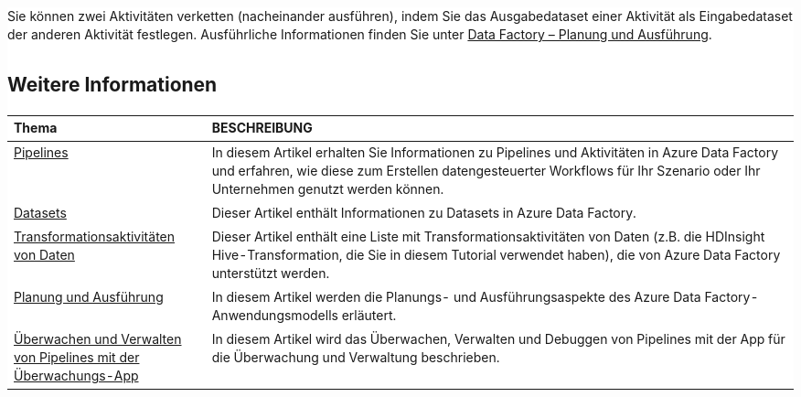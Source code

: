 Sie können zwei Aktivitäten verketten (nacheinander ausführen), indem Sie das Ausgabedataset einer Aktivität als Eingabedataset der anderen Aktivität festlegen. Ausführliche Informationen finden Sie unter [Data Factory – Planung und Ausführung](data-factory-scheduling-and-execution.md). 


## <a name="see-also"></a>Weitere Informationen

| Thema | BESCHREIBUNG |
|:--- |:--- |
| [Pipelines](data-factory-create-pipelines.md) |In diesem Artikel erhalten Sie Informationen zu Pipelines und Aktivitäten in Azure Data Factory und erfahren, wie diese zum Erstellen datengesteuerter Workflows für Ihr Szenario oder Ihr Unternehmen genutzt werden können. |
| [Datasets](data-factory-create-datasets.md) |Dieser Artikel enthält Informationen zu Datasets in Azure Data Factory. |
| [Transformationsaktivitäten von Daten](data-factory-data-transformation-activities.md) |Dieser Artikel enthält eine Liste mit Transformationsaktivitäten von Daten (z.B. die HDInsight Hive-Transformation, die Sie in diesem Tutorial verwendet haben), die von Azure Data Factory unterstützt werden. |
| [Planung und Ausführung](data-factory-scheduling-and-execution.md) |In diesem Artikel werden die Planungs- und Ausführungsaspekte des Azure Data Factory-Anwendungsmodells erläutert. |
| [Überwachen und Verwalten von Pipelines mit der Überwachungs-App](data-factory-monitor-manage-app.md) |In diesem Artikel wird das Überwachen, Verwalten und Debuggen von Pipelines mit der App für die Überwachung und Verwaltung beschrieben. |
